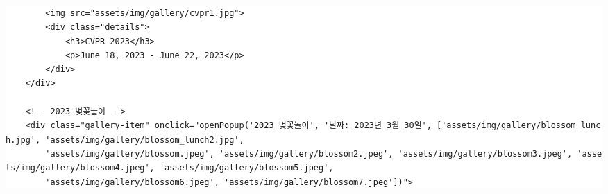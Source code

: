            <img src="assets/img/gallery/cvpr1.jpg">
            <div class="details">
                <h3>CVPR 2023</h3>
                <p>June 18, 2023 - June 22, 2023</p>
            </div>
        </div>

        <!-- 2023 벚꽃놀이 -->
        <div class="gallery-item" onclick="openPopup('2023 벚꽃놀이', '날짜: 2023년 3월 30일', ['assets/img/gallery/blossom_lunch.jpg', 'assets/img/gallery/blossom_lunch2.jpg', 
            'assets/img/gallery/blossom.jpeg', 'assets/img/gallery/blossom2.jpeg', 'assets/img/gallery/blossom3.jpeg', 'assets/img/gallery/blossom4.jpeg', 'assets/img/gallery/blossom5.jpeg',
            'assets/img/gallery/blossom6.jpeg', 'assets/img/gallery/blossom7.jpeg'])">
